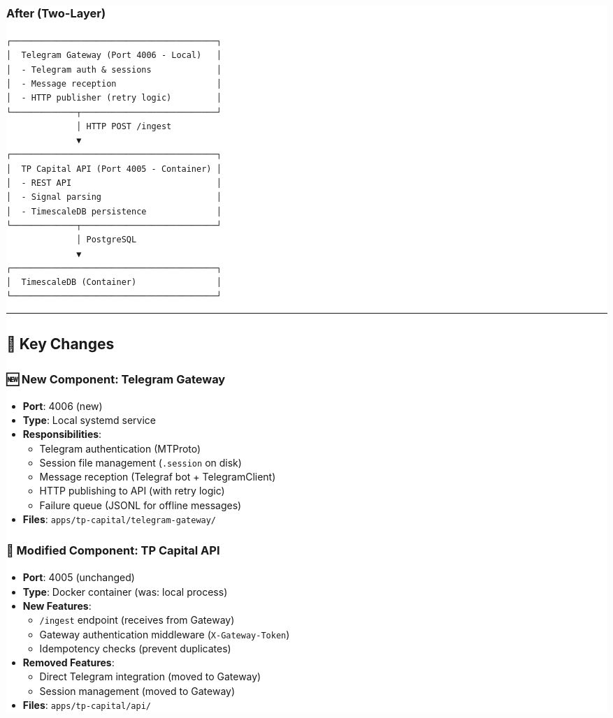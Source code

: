 ### After (Two-Layer)
```
┌─────────────────────────────────────────┐
│  Telegram Gateway (Port 4006 - Local)   │
│  - Telegram auth & sessions             │
│  - Message reception                    │
│  - HTTP publisher (retry logic)         │
└─────────────┬───────────────────────────┘
              │ HTTP POST /ingest
              ▼
┌─────────────────────────────────────────┐
│  TP Capital API (Port 4005 - Container) │
│  - REST API                             │
│  - Signal parsing                       │
│  - TimescaleDB persistence              │
└─────────────┬───────────────────────────┘
              │ PostgreSQL
              ▼
┌─────────────────────────────────────────┐
│  TimescaleDB (Container)                │
└─────────────────────────────────────────┘
```

---

## 🔑 Key Changes

### 🆕 New Component: Telegram Gateway
- **Port**: 4006 (new)
- **Type**: Local systemd service
- **Responsibilities**:
  - Telegram authentication (MTProto)
  - Session file management (`.session` on disk)
  - Message reception (Telegraf bot + TelegramClient)
  - HTTP publishing to API (with retry logic)
  - Failure queue (JSONL for offline messages)
- **Files**: `apps/tp-capital/telegram-gateway/`

### 🔄 Modified Component: TP Capital API
- **Port**: 4005 (unchanged)
- **Type**: Docker container (was: local process)
- **New Features**:
  - `/ingest` endpoint (receives from Gateway)
  - Gateway authentication middleware (`X-Gateway-Token`)
  - Idempotency checks (prevent duplicates)
- **Removed Features**:
  - Direct Telegram integration (moved to Gateway)
  - Session management (moved to Gateway)
- **Files**: `apps/tp-capital/api/`
